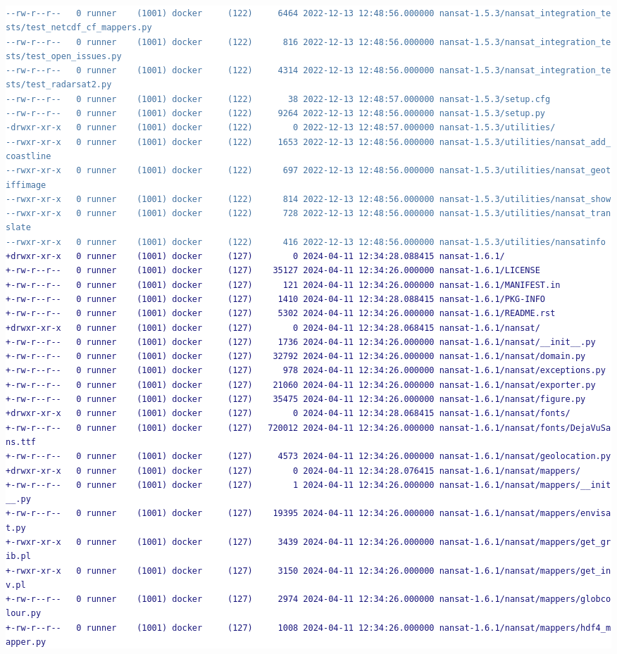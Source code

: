 ```diff
--rw-r--r--   0 runner    (1001) docker     (122)     6464 2022-12-13 12:48:56.000000 nansat-1.5.3/nansat_integration_tests/test_netcdf_cf_mappers.py
--rw-r--r--   0 runner    (1001) docker     (122)      816 2022-12-13 12:48:56.000000 nansat-1.5.3/nansat_integration_tests/test_open_issues.py
--rw-r--r--   0 runner    (1001) docker     (122)     4314 2022-12-13 12:48:56.000000 nansat-1.5.3/nansat_integration_tests/test_radarsat2.py
--rw-r--r--   0 runner    (1001) docker     (122)       38 2022-12-13 12:48:57.000000 nansat-1.5.3/setup.cfg
--rw-r--r--   0 runner    (1001) docker     (122)     9264 2022-12-13 12:48:56.000000 nansat-1.5.3/setup.py
-drwxr-xr-x   0 runner    (1001) docker     (122)        0 2022-12-13 12:48:57.000000 nansat-1.5.3/utilities/
--rwxr-xr-x   0 runner    (1001) docker     (122)     1653 2022-12-13 12:48:56.000000 nansat-1.5.3/utilities/nansat_add_coastline
--rwxr-xr-x   0 runner    (1001) docker     (122)      697 2022-12-13 12:48:56.000000 nansat-1.5.3/utilities/nansat_geotiffimage
--rwxr-xr-x   0 runner    (1001) docker     (122)      814 2022-12-13 12:48:56.000000 nansat-1.5.3/utilities/nansat_show
--rwxr-xr-x   0 runner    (1001) docker     (122)      728 2022-12-13 12:48:56.000000 nansat-1.5.3/utilities/nansat_translate
--rwxr-xr-x   0 runner    (1001) docker     (122)      416 2022-12-13 12:48:56.000000 nansat-1.5.3/utilities/nansatinfo
+drwxr-xr-x   0 runner    (1001) docker     (127)        0 2024-04-11 12:34:28.088415 nansat-1.6.1/
+-rw-r--r--   0 runner    (1001) docker     (127)    35127 2024-04-11 12:34:26.000000 nansat-1.6.1/LICENSE
+-rw-r--r--   0 runner    (1001) docker     (127)      121 2024-04-11 12:34:26.000000 nansat-1.6.1/MANIFEST.in
+-rw-r--r--   0 runner    (1001) docker     (127)     1410 2024-04-11 12:34:28.088415 nansat-1.6.1/PKG-INFO
+-rw-r--r--   0 runner    (1001) docker     (127)     5302 2024-04-11 12:34:26.000000 nansat-1.6.1/README.rst
+drwxr-xr-x   0 runner    (1001) docker     (127)        0 2024-04-11 12:34:28.068415 nansat-1.6.1/nansat/
+-rw-r--r--   0 runner    (1001) docker     (127)     1736 2024-04-11 12:34:26.000000 nansat-1.6.1/nansat/__init__.py
+-rw-r--r--   0 runner    (1001) docker     (127)    32792 2024-04-11 12:34:26.000000 nansat-1.6.1/nansat/domain.py
+-rw-r--r--   0 runner    (1001) docker     (127)      978 2024-04-11 12:34:26.000000 nansat-1.6.1/nansat/exceptions.py
+-rw-r--r--   0 runner    (1001) docker     (127)    21060 2024-04-11 12:34:26.000000 nansat-1.6.1/nansat/exporter.py
+-rw-r--r--   0 runner    (1001) docker     (127)    35475 2024-04-11 12:34:26.000000 nansat-1.6.1/nansat/figure.py
+drwxr-xr-x   0 runner    (1001) docker     (127)        0 2024-04-11 12:34:28.068415 nansat-1.6.1/nansat/fonts/
+-rw-r--r--   0 runner    (1001) docker     (127)   720012 2024-04-11 12:34:26.000000 nansat-1.6.1/nansat/fonts/DejaVuSans.ttf
+-rw-r--r--   0 runner    (1001) docker     (127)     4573 2024-04-11 12:34:26.000000 nansat-1.6.1/nansat/geolocation.py
+drwxr-xr-x   0 runner    (1001) docker     (127)        0 2024-04-11 12:34:28.076415 nansat-1.6.1/nansat/mappers/
+-rw-r--r--   0 runner    (1001) docker     (127)        1 2024-04-11 12:34:26.000000 nansat-1.6.1/nansat/mappers/__init__.py
+-rw-r--r--   0 runner    (1001) docker     (127)    19395 2024-04-11 12:34:26.000000 nansat-1.6.1/nansat/mappers/envisat.py
+-rwxr-xr-x   0 runner    (1001) docker     (127)     3439 2024-04-11 12:34:26.000000 nansat-1.6.1/nansat/mappers/get_grib.pl
+-rwxr-xr-x   0 runner    (1001) docker     (127)     3150 2024-04-11 12:34:26.000000 nansat-1.6.1/nansat/mappers/get_inv.pl
+-rw-r--r--   0 runner    (1001) docker     (127)     2974 2024-04-11 12:34:26.000000 nansat-1.6.1/nansat/mappers/globcolour.py
+-rw-r--r--   0 runner    (1001) docker     (127)     1008 2024-04-11 12:34:26.000000 nansat-1.6.1/nansat/mappers/hdf4_mapper.py
```